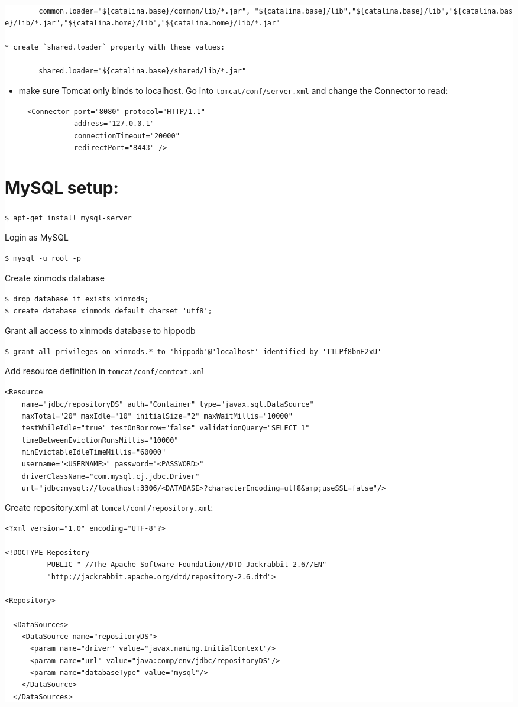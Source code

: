 	        common.loader="${catalina.base}/common/lib/*.jar", "${catalina.base}/lib","${catalina.base}/lib","${catalina.base}/lib/*.jar","${catalina.home}/lib","${catalina.home}/lib/*.jar"

    * create `shared.loader` property with these values:

        	shared.loader="${catalina.base}/shared/lib/*.jar"

* make sure Tomcat only binds to localhost. Go into `tomcat/conf/server.xml` and change the Connector to read:

        <Connector port="8080" protocol="HTTP/1.1"
                   address="127.0.0.1"
                   connectionTimeout="20000"
                   redirectPort="8443" />



# MySQL setup:

	$ apt-get install mysql-server

Login as MySQL 

	$ mysql -u root -p

Create xinmods database
 
	$ drop database if exists xinmods;
	$ create database xinmods default charset 'utf8';

Grant all access to xinmods database to hippodb

	$ grant all privileges on xinmods.* to 'hippodb'@'localhost' identified by 'T1LPf8bnE2xU'


Add resource definition in `tomcat/conf/context.xml`

	<Resource
		name="jdbc/repositoryDS" auth="Container" type="javax.sql.DataSource"
		maxTotal="20" maxIdle="10" initialSize="2" maxWaitMillis="10000"
		testWhileIdle="true" testOnBorrow="false" validationQuery="SELECT 1"
		timeBetweenEvictionRunsMillis="10000"
		minEvictableIdleTimeMillis="60000"
		username="<USERNAME>" password="<PASSWORD>"
		driverClassName="com.mysql.cj.jdbc.Driver"
		url="jdbc:mysql://localhost:3306/<DATABASE>?characterEncoding=utf8&amp;useSSL=false"/>


Create repository.xml at `tomcat/conf/repository.xml`:

	<?xml version="1.0" encoding="UTF-8"?>
	 
	<!DOCTYPE Repository
	          PUBLIC "-//The Apache Software Foundation//DTD Jackrabbit 2.6//EN"
	          "http://jackrabbit.apache.org/dtd/repository-2.6.dtd">
	 
	<Repository>
	 
	  <DataSources>
	    <DataSource name="repositoryDS">
	      <param name="driver" value="javax.naming.InitialContext"/>
	      <param name="url" value="java:comp/env/jdbc/repositoryDS"/>
	      <param name="databaseType" value="mysql"/>
	    </DataSource>
	  </DataSources>
	 